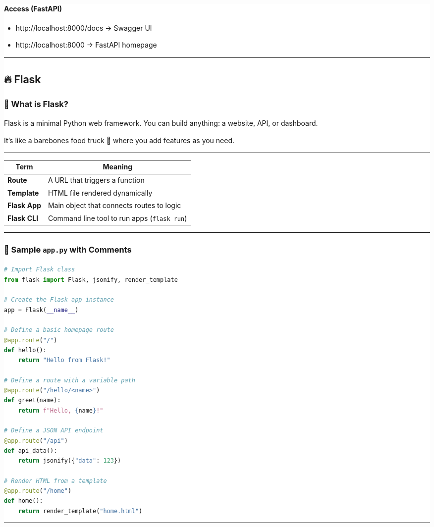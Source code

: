 #### Access (FastAPI)

* http://localhost:8000/docs → Swagger UI

* http://localhost:8000 → FastAPI homepage

---

## 🔥 Flask

### 🤔 What is Flask?

Flask is a minimal Python web framework. You can build anything: a website, API, or dashboard.

It’s like a barebones food truck 🍔 where you add features as you need.

---
| Term          | Meaning                                     |
| ------------- | ------------------------------------------- |
| **Route**     | A URL that triggers a function              |
| **Template**  | HTML file rendered dynamically              |
| **Flask App** | Main object that connects routes to logic   |
| **Flask CLI** | Command line tool to run apps (`flask run`) |

---

### 🔹 Sample `app.py` with Comments

```python
# Import Flask class
from flask import Flask, jsonify, render_template

# Create the Flask app instance
app = Flask(__name__)

# Define a basic homepage route
@app.route("/")
def hello():
    return "Hello from Flask!"

# Define a route with a variable path
@app.route("/hello/<name>")
def greet(name):
    return f"Hello, {name}!"

# Define a JSON API endpoint
@app.route("/api")
def api_data():
    return jsonify({"data": 123})

# Render HTML from a template
@app.route("/home")
def home():
    return render_template("home.html")
```

---